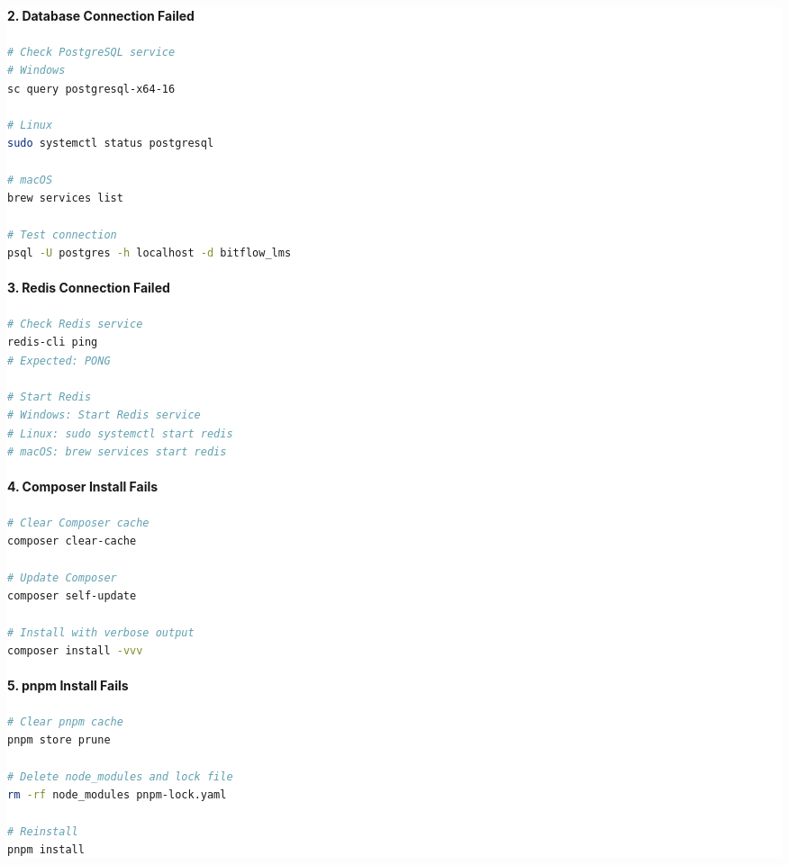 #### 2. Database Connection Failed

```bash
# Check PostgreSQL service
# Windows
sc query postgresql-x64-16

# Linux
sudo systemctl status postgresql

# macOS
brew services list

# Test connection
psql -U postgres -h localhost -d bitflow_lms
```

#### 3. Redis Connection Failed

```bash
# Check Redis service
redis-cli ping
# Expected: PONG

# Start Redis
# Windows: Start Redis service
# Linux: sudo systemctl start redis
# macOS: brew services start redis
```

#### 4. Composer Install Fails

```bash
# Clear Composer cache
composer clear-cache

# Update Composer
composer self-update

# Install with verbose output
composer install -vvv
```

#### 5. pnpm Install Fails

```bash
# Clear pnpm cache
pnpm store prune

# Delete node_modules and lock file
rm -rf node_modules pnpm-lock.yaml

# Reinstall
pnpm install
```
